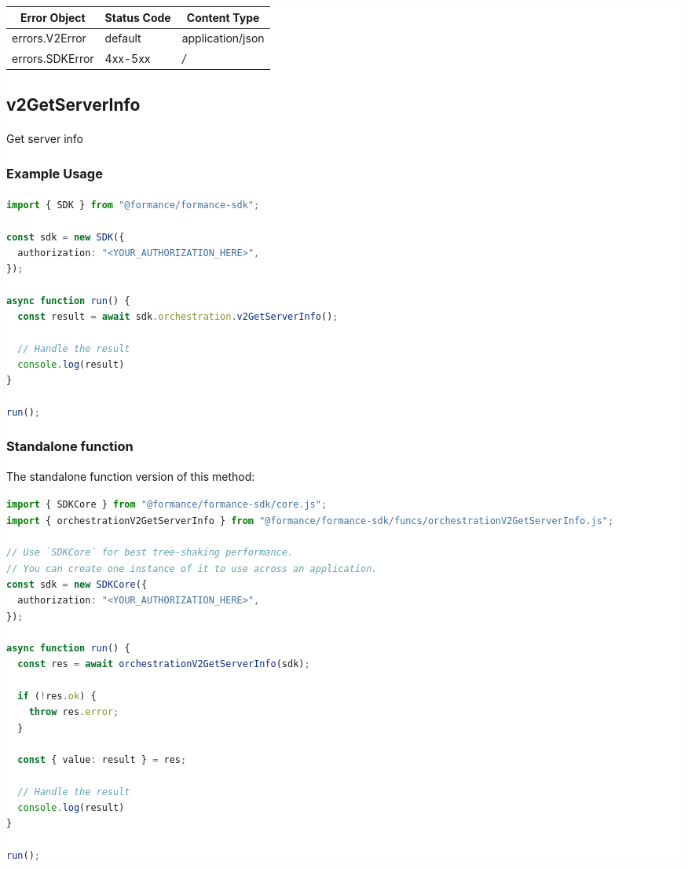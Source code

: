 | Error Object     | Status Code      | Content Type     |
| ---------------- | ---------------- | ---------------- |
| errors.V2Error   | default          | application/json |
| errors.SDKError  | 4xx-5xx          | */*              |

## v2GetServerInfo

Get server info

### Example Usage

```typescript
import { SDK } from "@formance/formance-sdk";

const sdk = new SDK({
  authorization: "<YOUR_AUTHORIZATION_HERE>",
});

async function run() {
  const result = await sdk.orchestration.v2GetServerInfo();

  // Handle the result
  console.log(result)
}

run();
```


### Standalone function

The standalone function version of this method:

```typescript
import { SDKCore } from "@formance/formance-sdk/core.js";
import { orchestrationV2GetServerInfo } from "@formance/formance-sdk/funcs/orchestrationV2GetServerInfo.js";

// Use `SDKCore` for best tree-shaking performance.
// You can create one instance of it to use across an application.
const sdk = new SDKCore({
  authorization: "<YOUR_AUTHORIZATION_HERE>",
});

async function run() {
  const res = await orchestrationV2GetServerInfo(sdk);

  if (!res.ok) {
    throw res.error;
  }

  const { value: result } = res;

  // Handle the result
  console.log(result)
}

run();
```
